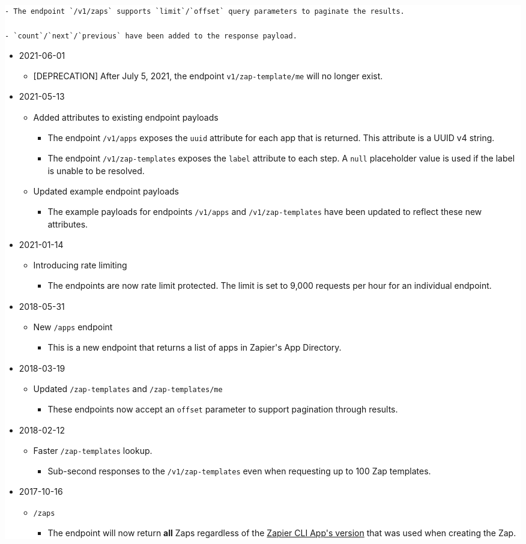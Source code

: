     - The endpoint `/v1/zaps` supports `limit`/`offset` query parameters to paginate the results.
  
    - `count`/`next`/`previous` have been added to the response payload.

- 2021-06-01
  
  - [DEPRECATION] After July 5, 2021, the endpoint `v1/zap-template/me` will no longer exist.

- 2021-05-13

  - Added attributes to existing endpoint payloads

    - The endpoint `/v1/apps` exposes the `uuid` attribute for each app that is returned. This attribute is a UUID v4 string.

    - The endpoint `/v1/zap-templates` exposes the `label` attribute to each step. A `null` placeholder value is used if the label is unable to be resolved.

  - Updated example endpoint payloads

    - The example payloads for endpoints `/v1/apps` and `/v1/zap-templates` have been updated to reflect these new attributes.

- 2021-01-14

  - Introducing rate limiting

    - The endpoints are now rate limit protected. The limit is set to 9,000 requests per hour for an individual endpoint.

- 2018-05-31

  - New `/apps` endpoint

    - This is a new endpoint that returns a list of apps in Zapier's App Directory.

- 2018-03-19

  - Updated `/zap-templates` and `/zap-templates/me`

    - These endpoints now accept an `offset` parameter to support pagination through results.

- 2018-02-12

  - Faster `/zap-templates` lookup.

    - Sub-second responses to the `/v1/zap-templates` even when requesting up to 100 Zap templates.

- 2017-10-16

  - `/zaps`

    - The endpoint will now return **all** Zaps regardless of the [Zapier CLI App's version](https://github.com/zapier/zapier-platform-cli) that was used when creating the Zap.